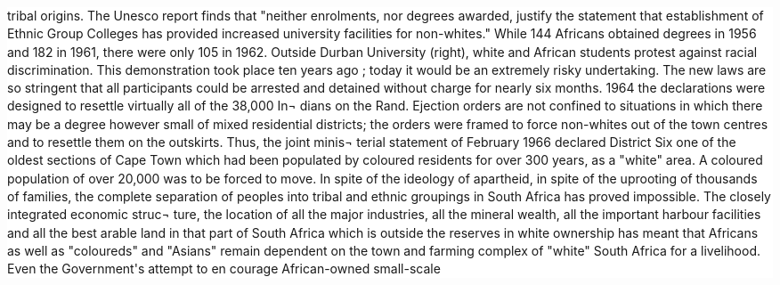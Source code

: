 tribal origins. The
Unesco report finds that
"neither enrolments,
nor degrees awarded,
justify the statement that
establishment of Ethnic
Group Colleges has
provided increased
university facilities for
non-whites." While 144
Africans obtained degrees
in 1956 and 182 in 1961,
there were only 105
in 1962.
Outside Durban University
(right), white and
African students protest
against racial
discrimination. This
demonstration took place
ten years ago ; today
it would be an extremely
risky undertaking. The
new laws are so
stringent that all
participants could be
arrested and detained
without charge for
nearly six months.
1964 the declarations were designed
to resettle virtually all of the 38,000 In¬
dians on the Rand.
Ejection orders are not confined to
situations in which there may be a
degree however small of mixed
residential districts; the orders were
framed to force non-whites out of the
town centres and to resettle them on
the outskirts. Thus, the joint minis¬
terial statement of February 1966
declared District Six one of the oldest
sections of Cape Town which had
been populated by coloured residents
for over 300 years, as a "white" area.
A coloured population of over 20,000
was to be forced to move.
In spite of the ideology of apartheid,
in spite of the uprooting of thousands
of families, the complete separation of
peoples into tribal and ethnic groupings
in South Africa has proved impossible.
The closely integrated economic struc¬
ture, the location of all the major
industries, all the mineral wealth, all
the important harbour facilities and all
the best arable land in that part of
South Africa which is outside the
reserves in white ownership has meant
that Africans as well as "coloureds"
and "Asians" remain dependent on
the town and farming complex of
"white" South Africa for a livelihood.
Even the Government's attempt to en
courage African-owned small-scale